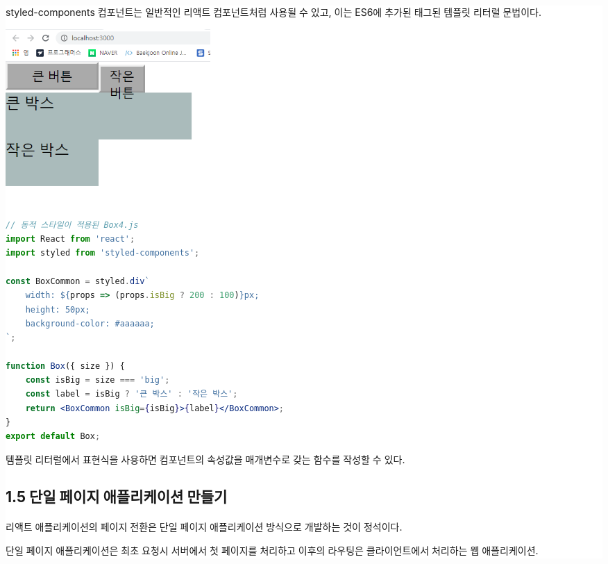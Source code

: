 styled-components 컴포넌트는 일반적인 리액트 컴포넌트처럼 사용될 수 있고, 이는 ES6에 추가된 태그된 템플릿 리터럴 문법이다. 

<img src="images/image-20200306221640562.png" alt="image-20200306221640562" style="zoom:67%;" />

```jsx
// 동적 스타일이 적용된 Box4.js
import React from 'react';
import styled from 'styled-components';

const BoxCommon = styled.div`
    width: ${props => (props.isBig ? 200 : 100)}px;
    height: 50px;
    background-color: #aaaaaa;
`;

function Box({ size }) {
    const isBig = size === 'big';
    const label = isBig ? '큰 박스' : '작은 박스';
    return <BoxCommon isBig={isBig}>{label}</BoxCommon>;
}
export default Box;
```

템플릿 리터럴에서 표현식을 사용하면 컴포넌트의 속성값을 매개변수로 갖는 함수를 작성할 수 있다. 







## 1.5 단일 페이지 애플리케이션 만들기 

리액트 애플리케이션의 페이지 전환은 단일 페이지 애플리케이션 방식으로 개발하는 것이 정석이다. 

단일 페이지 애플리케이션은 최초 요청시 서버에서 첫 페이지를 처리하고 이후의 라우팅은 클라이언트에서 처리하는 웹 애플리케이션. 
